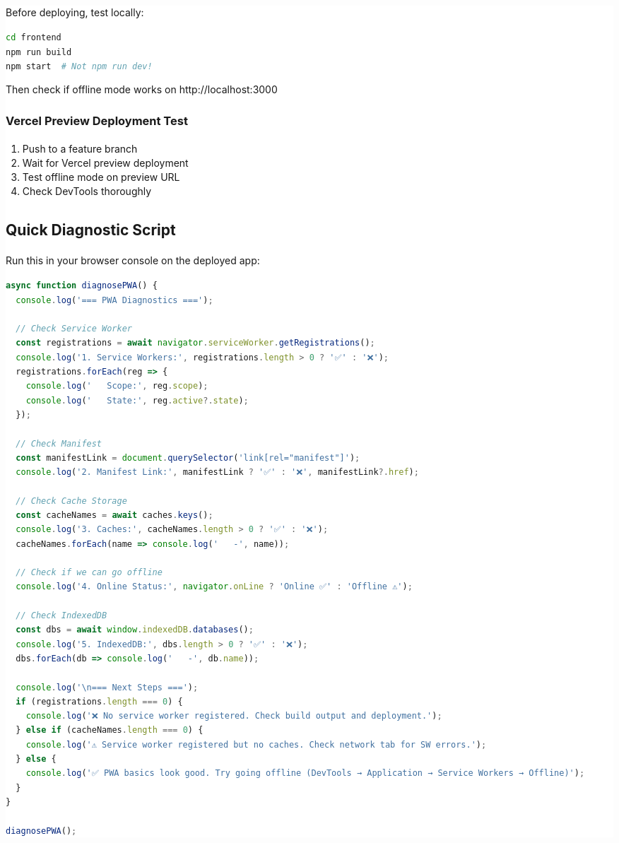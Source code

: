Before deploying, test locally:

```bash
cd frontend
npm run build
npm start  # Not npm run dev!
```

Then check if offline mode works on http://localhost:3000

### Vercel Preview Deployment Test

1. Push to a feature branch
2. Wait for Vercel preview deployment
3. Test offline mode on preview URL
4. Check DevTools thoroughly

## Quick Diagnostic Script

Run this in your browser console on the deployed app:

```javascript
async function diagnosePWA() {
  console.log('=== PWA Diagnostics ===');
  
  // Check Service Worker
  const registrations = await navigator.serviceWorker.getRegistrations();
  console.log('1. Service Workers:', registrations.length > 0 ? '✅' : '❌');
  registrations.forEach(reg => {
    console.log('   Scope:', reg.scope);
    console.log('   State:', reg.active?.state);
  });
  
  // Check Manifest
  const manifestLink = document.querySelector('link[rel="manifest"]');
  console.log('2. Manifest Link:', manifestLink ? '✅' : '❌', manifestLink?.href);
  
  // Check Cache Storage
  const cacheNames = await caches.keys();
  console.log('3. Caches:', cacheNames.length > 0 ? '✅' : '❌');
  cacheNames.forEach(name => console.log('   -', name));
  
  // Check if we can go offline
  console.log('4. Online Status:', navigator.onLine ? 'Online ✅' : 'Offline ⚠️');
  
  // Check IndexedDB
  const dbs = await window.indexedDB.databases();
  console.log('5. IndexedDB:', dbs.length > 0 ? '✅' : '❌');
  dbs.forEach(db => console.log('   -', db.name));
  
  console.log('\n=== Next Steps ===');
  if (registrations.length === 0) {
    console.log('❌ No service worker registered. Check build output and deployment.');
  } else if (cacheNames.length === 0) {
    console.log('⚠️ Service worker registered but no caches. Check network tab for SW errors.');
  } else {
    console.log('✅ PWA basics look good. Try going offline (DevTools → Application → Service Workers → Offline)');
  }
}

diagnosePWA();
```
